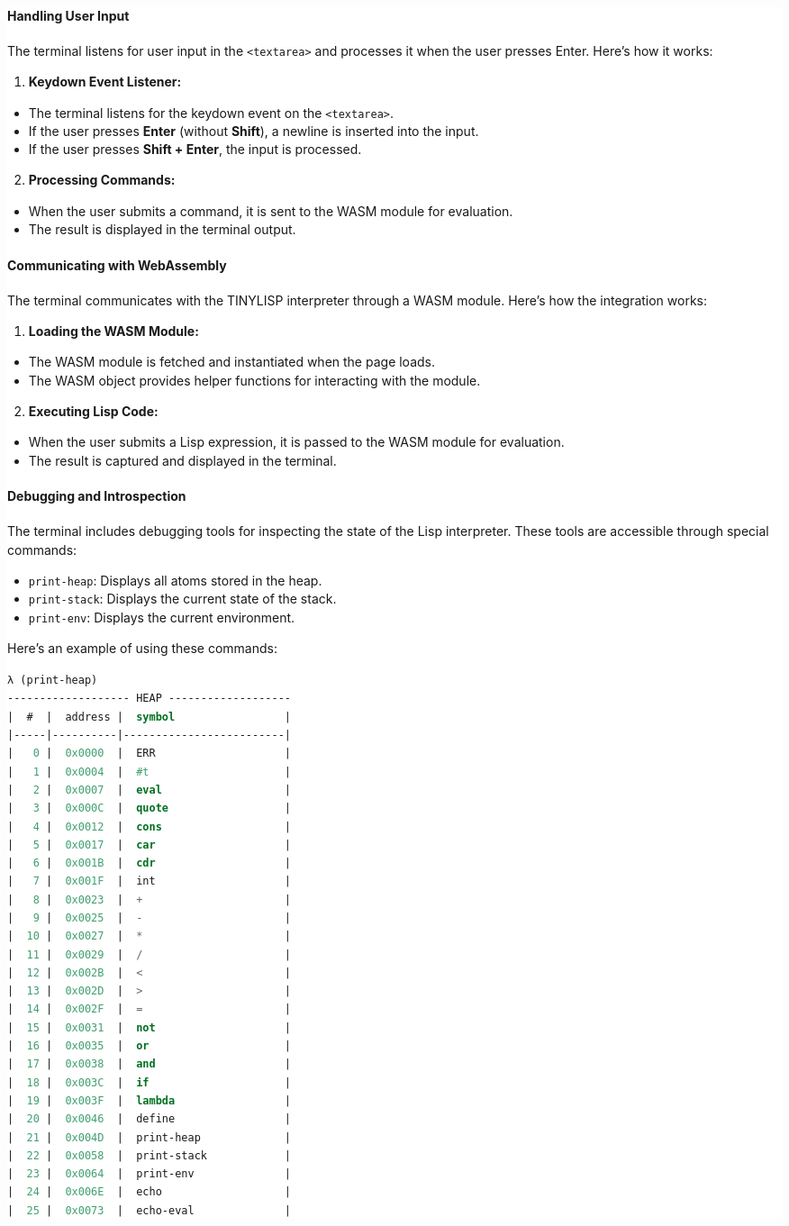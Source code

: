#### Handling User Input
The terminal listens for user input in the `<textarea>` and processes it when the user presses Enter.
Here’s how it works:

1. **Keydown Event Listener:**
  - The terminal listens for the keydown event on the `<textarea>`.
  - If the user presses **Enter** (without **Shift**), a newline is inserted into the input.
  - If the user presses **Shift + Enter**, the input is processed.

2. **Processing Commands:**
  - When the user submits a command, it is sent to the WASM module for evaluation.
  - The result is displayed in the terminal output.

#### Communicating with WebAssembly
The terminal communicates with the TINYLISP interpreter through a WASM module.
Here’s how the integration works:

1. **Loading the WASM Module:**
  - The WASM module is fetched and instantiated when the page loads.
  - The WASM object provides helper functions for interacting with the module.

2. **Executing Lisp Code:**
  - When the user submits a Lisp expression, it is passed to the WASM module for evaluation.
  - The result is captured and displayed in the terminal.

#### Debugging and Introspection
The terminal includes debugging tools for inspecting the state of the Lisp interpreter.
These tools are accessible through special commands:

- `print-heap`: Displays all atoms stored in the heap.
- `print-stack`: Displays the current state of the stack.
- `print-env`: Displays the current environment.

Here’s an example of using these commands:
```lisp
λ (print-heap)
------------------- HEAP -------------------
|  #  |  address |  symbol                 |
|-----|----------|-------------------------|
|   0 |  0x0000  |  ERR                    |
|   1 |  0x0004  |  #t                     |
|   2 |  0x0007  |  eval                   |
|   3 |  0x000C  |  quote                  |
|   4 |  0x0012  |  cons                   |
|   5 |  0x0017  |  car                    |
|   6 |  0x001B  |  cdr                    |
|   7 |  0x001F  |  int                    |
|   8 |  0x0023  |  +                      |
|   9 |  0x0025  |  -                      |
|  10 |  0x0027  |  *                      |
|  11 |  0x0029  |  /                      |
|  12 |  0x002B  |  <                      |
|  13 |  0x002D  |  >                      |
|  14 |  0x002F  |  =                      |
|  15 |  0x0031  |  not                    |
|  16 |  0x0035  |  or                     |
|  17 |  0x0038  |  and                    |
|  18 |  0x003C  |  if                     |
|  19 |  0x003F  |  lambda                 |
|  20 |  0x0046  |  define                 |
|  21 |  0x004D  |  print-heap             |
|  22 |  0x0058  |  print-stack            |
|  23 |  0x0064  |  print-env              |
|  24 |  0x006E  |  echo                   |
|  25 |  0x0073  |  echo-eval              |
```